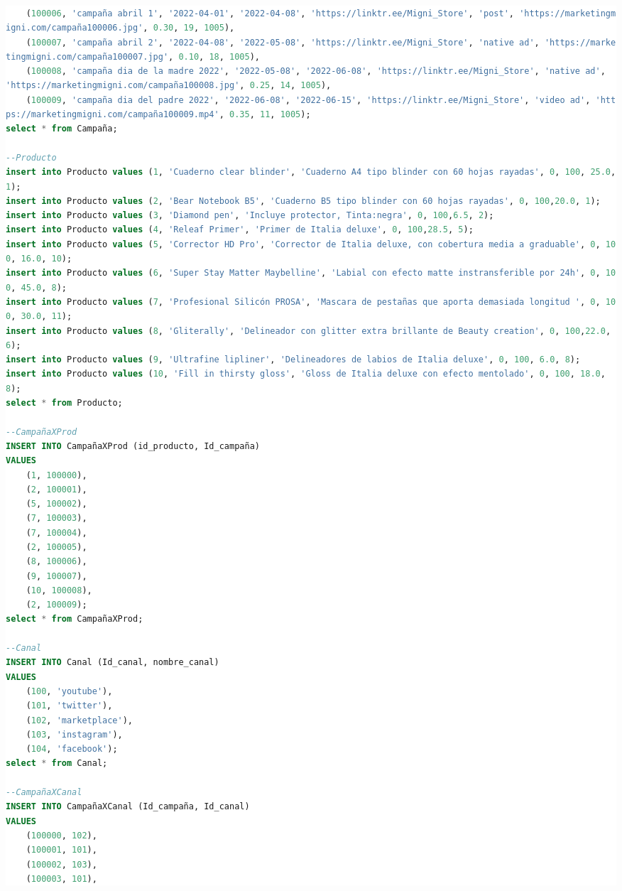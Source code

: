```sql
    (100006, 'campaña abril 1', '2022-04-01', '2022-04-08', 'https://linktr.ee/Migni_Store', 'post', 'https://marketingmigni.com/campaña100006.jpg', 0.30, 19, 1005),
    (100007, 'campaña abril 2', '2022-04-08', '2022-05-08', 'https://linktr.ee/Migni_Store', 'native ad', 'https://marketingmigni.com/campaña100007.jpg', 0.10, 18, 1005),
    (100008, 'campaña dia de la madre 2022', '2022-05-08', '2022-06-08', 'https://linktr.ee/Migni_Store', 'native ad', 'https://marketingmigni.com/campaña100008.jpg', 0.25, 14, 1005),
    (100009, 'campaña dia del padre 2022', '2022-06-08', '2022-06-15', 'https://linktr.ee/Migni_Store', 'video ad', 'https://marketingmigni.com/campaña100009.mp4', 0.35, 11, 1005);
select * from Campaña;

--Producto
insert into Producto values (1, 'Cuaderno clear blinder', 'Cuaderno A4 tipo blinder con 60 hojas rayadas', 0, 100, 25.0, 1);
insert into Producto values (2, 'Bear Notebook B5', 'Cuaderno B5 tipo blinder con 60 hojas rayadas', 0, 100,20.0, 1);
insert into Producto values (3, 'Diamond pen', 'Incluye protector, Tinta:negra', 0, 100,6.5, 2);
insert into Producto values (4, 'Releaf Primer', 'Primer de Italia deluxe', 0, 100,28.5, 5);
insert into Producto values (5, 'Corrector HD Pro', 'Corrector de Italia deluxe, con cobertura media a graduable', 0, 100, 16.0, 10);
insert into Producto values (6, 'Super Stay Matter Maybelline', 'Labial con efecto matte instransferible por 24h', 0, 100, 45.0, 8);
insert into Producto values (7, 'Profesional Silicón PROSA', 'Mascara de pestañas que aporta demasiada longitud ', 0, 100, 30.0, 11);
insert into Producto values (8, 'Gliterally', 'Delineador con glitter extra brillante de Beauty creation', 0, 100,22.0, 6);
insert into Producto values (9, 'Ultrafine lipliner', 'Delineadores de labios de Italia deluxe', 0, 100, 6.0, 8);
insert into Producto values (10, 'Fill in thirsty gloss', 'Gloss de Italia deluxe con efecto mentolado', 0, 100, 18.0, 8);
select * from Producto;

--CampañaXProd
INSERT INTO CampañaXProd (id_producto, Id_campaña)
VALUES
    (1, 100000),
    (2, 100001),
    (5, 100002),
    (7, 100003),
    (7, 100004),
    (2, 100005),
    (8, 100006),
    (9, 100007),
    (10, 100008),
    (2, 100009);
select * from CampañaXProd;

--Canal
INSERT INTO Canal (Id_canal, nombre_canal)
VALUES
    (100, 'youtube'),
    (101, 'twitter'),
    (102, 'marketplace'),
    (103, 'instagram'),
    (104, 'facebook');
select * from Canal;

--CampañaXCanal
INSERT INTO CampañaXCanal (Id_campaña, Id_canal)
VALUES
    (100000, 102),
    (100001, 101),
    (100002, 103),
    (100003, 101),
```